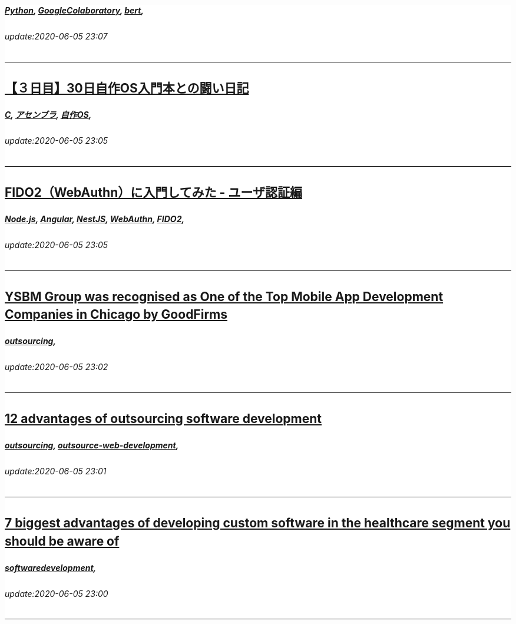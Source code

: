 ##### [Python](https://qiita.com/tags/Python), [GoogleColaboratory](https://qiita.com/tags/GoogleColaboratory), [bert](https://qiita.com/tags/bert), 
###### update:2020-06-05 23:07
---
## [【３日目】30日自作OS入門本との闘い日記](https://qiita.com/mewmew_tea/items/bd0dc8e571099fe6abeb)
##### [C](https://qiita.com/tags/C), [アセンブラ](https://qiita.com/tags/アセンブラ), [自作OS](https://qiita.com/tags/自作OS), 
###### update:2020-06-05 23:05
---
## [FIDO2（WebAuthn）に入門してみた - ユーザ認証編](https://qiita.com/s001_kawamura/items/07b6059aa5da67fef759)
##### [Node.js](https://qiita.com/tags/Node.js), [Angular](https://qiita.com/tags/Angular), [NestJS](https://qiita.com/tags/NestJS), [WebAuthn](https://qiita.com/tags/WebAuthn), [FIDO2](https://qiita.com/tags/FIDO2), 
###### update:2020-06-05 23:05
---
## [YSBM Group was recognised as One of the Top Mobile App Development Companies in Chicago by GoodFirms](https://qiita.com/daniel_d/items/a3ccbf864e1a05340ea5)
##### [outsourcing](https://qiita.com/tags/outsourcing), 
###### update:2020-06-05 23:02
---
## [12 advantages of outsourcing software development ](https://qiita.com/daniel_d/items/361b0e3471e38880a444)
##### [outsourcing](https://qiita.com/tags/outsourcing), [outsource-web-development](https://qiita.com/tags/outsource-web-development), 
###### update:2020-06-05 23:01
---
## [7 biggest advantages of developing custom software in the healthcare segment you should be aware of](https://qiita.com/daniel_d/items/176d5a77bb5476ceb43c)
##### [softwaredevelopment](https://qiita.com/tags/softwaredevelopment), 
###### update:2020-06-05 23:00
---



